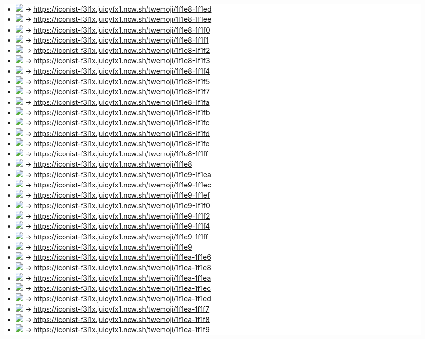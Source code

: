 - ![](https://iconist-f3l1x.juicyfx1.now.sh/twemoji/1f1e8-1f1ed) → https://iconist-f3l1x.juicyfx1.now.sh/twemoji/1f1e8-1f1ed
- ![](https://iconist-f3l1x.juicyfx1.now.sh/twemoji/1f1e8-1f1ee) → https://iconist-f3l1x.juicyfx1.now.sh/twemoji/1f1e8-1f1ee
- ![](https://iconist-f3l1x.juicyfx1.now.sh/twemoji/1f1e8-1f1f0) → https://iconist-f3l1x.juicyfx1.now.sh/twemoji/1f1e8-1f1f0
- ![](https://iconist-f3l1x.juicyfx1.now.sh/twemoji/1f1e8-1f1f1) → https://iconist-f3l1x.juicyfx1.now.sh/twemoji/1f1e8-1f1f1
- ![](https://iconist-f3l1x.juicyfx1.now.sh/twemoji/1f1e8-1f1f2) → https://iconist-f3l1x.juicyfx1.now.sh/twemoji/1f1e8-1f1f2
- ![](https://iconist-f3l1x.juicyfx1.now.sh/twemoji/1f1e8-1f1f3) → https://iconist-f3l1x.juicyfx1.now.sh/twemoji/1f1e8-1f1f3
- ![](https://iconist-f3l1x.juicyfx1.now.sh/twemoji/1f1e8-1f1f4) → https://iconist-f3l1x.juicyfx1.now.sh/twemoji/1f1e8-1f1f4
- ![](https://iconist-f3l1x.juicyfx1.now.sh/twemoji/1f1e8-1f1f5) → https://iconist-f3l1x.juicyfx1.now.sh/twemoji/1f1e8-1f1f5
- ![](https://iconist-f3l1x.juicyfx1.now.sh/twemoji/1f1e8-1f1f7) → https://iconist-f3l1x.juicyfx1.now.sh/twemoji/1f1e8-1f1f7
- ![](https://iconist-f3l1x.juicyfx1.now.sh/twemoji/1f1e8-1f1fa) → https://iconist-f3l1x.juicyfx1.now.sh/twemoji/1f1e8-1f1fa
- ![](https://iconist-f3l1x.juicyfx1.now.sh/twemoji/1f1e8-1f1fb) → https://iconist-f3l1x.juicyfx1.now.sh/twemoji/1f1e8-1f1fb
- ![](https://iconist-f3l1x.juicyfx1.now.sh/twemoji/1f1e8-1f1fc) → https://iconist-f3l1x.juicyfx1.now.sh/twemoji/1f1e8-1f1fc
- ![](https://iconist-f3l1x.juicyfx1.now.sh/twemoji/1f1e8-1f1fd) → https://iconist-f3l1x.juicyfx1.now.sh/twemoji/1f1e8-1f1fd
- ![](https://iconist-f3l1x.juicyfx1.now.sh/twemoji/1f1e8-1f1fe) → https://iconist-f3l1x.juicyfx1.now.sh/twemoji/1f1e8-1f1fe
- ![](https://iconist-f3l1x.juicyfx1.now.sh/twemoji/1f1e8-1f1ff) → https://iconist-f3l1x.juicyfx1.now.sh/twemoji/1f1e8-1f1ff
- ![](https://iconist-f3l1x.juicyfx1.now.sh/twemoji/1f1e8) → https://iconist-f3l1x.juicyfx1.now.sh/twemoji/1f1e8
- ![](https://iconist-f3l1x.juicyfx1.now.sh/twemoji/1f1e9-1f1ea) → https://iconist-f3l1x.juicyfx1.now.sh/twemoji/1f1e9-1f1ea
- ![](https://iconist-f3l1x.juicyfx1.now.sh/twemoji/1f1e9-1f1ec) → https://iconist-f3l1x.juicyfx1.now.sh/twemoji/1f1e9-1f1ec
- ![](https://iconist-f3l1x.juicyfx1.now.sh/twemoji/1f1e9-1f1ef) → https://iconist-f3l1x.juicyfx1.now.sh/twemoji/1f1e9-1f1ef
- ![](https://iconist-f3l1x.juicyfx1.now.sh/twemoji/1f1e9-1f1f0) → https://iconist-f3l1x.juicyfx1.now.sh/twemoji/1f1e9-1f1f0
- ![](https://iconist-f3l1x.juicyfx1.now.sh/twemoji/1f1e9-1f1f2) → https://iconist-f3l1x.juicyfx1.now.sh/twemoji/1f1e9-1f1f2
- ![](https://iconist-f3l1x.juicyfx1.now.sh/twemoji/1f1e9-1f1f4) → https://iconist-f3l1x.juicyfx1.now.sh/twemoji/1f1e9-1f1f4
- ![](https://iconist-f3l1x.juicyfx1.now.sh/twemoji/1f1e9-1f1ff) → https://iconist-f3l1x.juicyfx1.now.sh/twemoji/1f1e9-1f1ff
- ![](https://iconist-f3l1x.juicyfx1.now.sh/twemoji/1f1e9) → https://iconist-f3l1x.juicyfx1.now.sh/twemoji/1f1e9
- ![](https://iconist-f3l1x.juicyfx1.now.sh/twemoji/1f1ea-1f1e6) → https://iconist-f3l1x.juicyfx1.now.sh/twemoji/1f1ea-1f1e6
- ![](https://iconist-f3l1x.juicyfx1.now.sh/twemoji/1f1ea-1f1e8) → https://iconist-f3l1x.juicyfx1.now.sh/twemoji/1f1ea-1f1e8
- ![](https://iconist-f3l1x.juicyfx1.now.sh/twemoji/1f1ea-1f1ea) → https://iconist-f3l1x.juicyfx1.now.sh/twemoji/1f1ea-1f1ea
- ![](https://iconist-f3l1x.juicyfx1.now.sh/twemoji/1f1ea-1f1ec) → https://iconist-f3l1x.juicyfx1.now.sh/twemoji/1f1ea-1f1ec
- ![](https://iconist-f3l1x.juicyfx1.now.sh/twemoji/1f1ea-1f1ed) → https://iconist-f3l1x.juicyfx1.now.sh/twemoji/1f1ea-1f1ed
- ![](https://iconist-f3l1x.juicyfx1.now.sh/twemoji/1f1ea-1f1f7) → https://iconist-f3l1x.juicyfx1.now.sh/twemoji/1f1ea-1f1f7
- ![](https://iconist-f3l1x.juicyfx1.now.sh/twemoji/1f1ea-1f1f8) → https://iconist-f3l1x.juicyfx1.now.sh/twemoji/1f1ea-1f1f8
- ![](https://iconist-f3l1x.juicyfx1.now.sh/twemoji/1f1ea-1f1f9) → https://iconist-f3l1x.juicyfx1.now.sh/twemoji/1f1ea-1f1f9